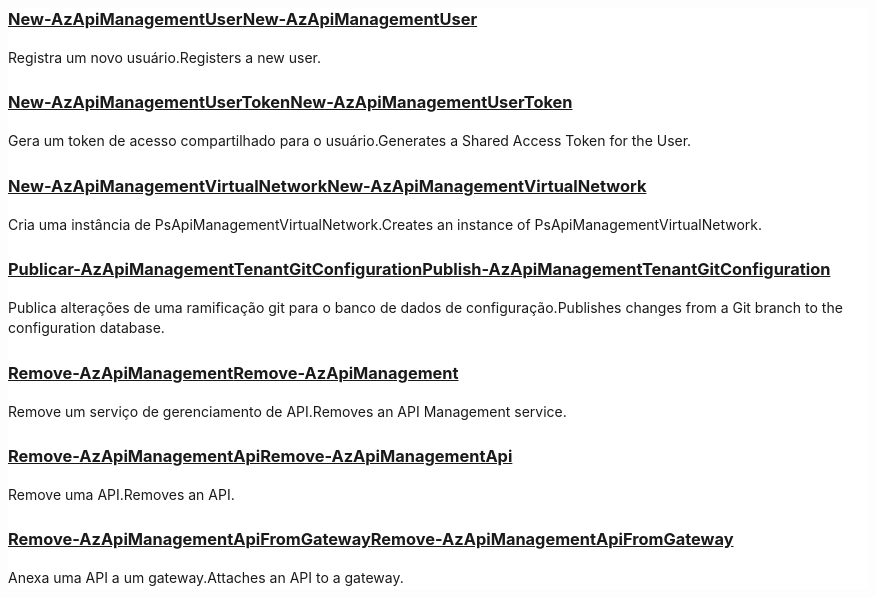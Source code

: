 ### [<span data-ttu-id="0da33-264">New-AzApiManagementUser</span><span class="sxs-lookup"><span data-stu-id="0da33-264">New-AzApiManagementUser</span></span>](New-AzApiManagementUser.md)
<span data-ttu-id="0da33-265">Registra um novo usuário.</span><span class="sxs-lookup"><span data-stu-id="0da33-265">Registers a new user.</span></span>

### [<span data-ttu-id="0da33-266">New-AzApiManagementUserToken</span><span class="sxs-lookup"><span data-stu-id="0da33-266">New-AzApiManagementUserToken</span></span>](New-AzApiManagementUserToken.md)
<span data-ttu-id="0da33-267">Gera um token de acesso compartilhado para o usuário.</span><span class="sxs-lookup"><span data-stu-id="0da33-267">Generates a Shared Access Token for the User.</span></span>

### [<span data-ttu-id="0da33-268">New-AzApiManagementVirtualNetwork</span><span class="sxs-lookup"><span data-stu-id="0da33-268">New-AzApiManagementVirtualNetwork</span></span>](New-AzApiManagementVirtualNetwork.md)
<span data-ttu-id="0da33-269">Cria uma instância de PsApiManagementVirtualNetwork.</span><span class="sxs-lookup"><span data-stu-id="0da33-269">Creates an instance of PsApiManagementVirtualNetwork.</span></span>

### [<span data-ttu-id="0da33-270">Publicar-AzApiManagementTenantGitConfiguration</span><span class="sxs-lookup"><span data-stu-id="0da33-270">Publish-AzApiManagementTenantGitConfiguration</span></span>](Publish-AzApiManagementTenantGitConfiguration.md)
<span data-ttu-id="0da33-271">Publica alterações de uma ramificação git para o banco de dados de configuração.</span><span class="sxs-lookup"><span data-stu-id="0da33-271">Publishes changes from a Git branch to the configuration database.</span></span>

### [<span data-ttu-id="0da33-272">Remove-AzApiManagement</span><span class="sxs-lookup"><span data-stu-id="0da33-272">Remove-AzApiManagement</span></span>](Remove-AzApiManagement.md)
<span data-ttu-id="0da33-273">Remove um serviço de gerenciamento de API.</span><span class="sxs-lookup"><span data-stu-id="0da33-273">Removes an API Management service.</span></span>

### [<span data-ttu-id="0da33-274">Remove-AzApiManagementApi</span><span class="sxs-lookup"><span data-stu-id="0da33-274">Remove-AzApiManagementApi</span></span>](Remove-AzApiManagementApi.md)
<span data-ttu-id="0da33-275">Remove uma API.</span><span class="sxs-lookup"><span data-stu-id="0da33-275">Removes an API.</span></span>

### [<span data-ttu-id="0da33-276">Remove-AzApiManagementApiFromGateway</span><span class="sxs-lookup"><span data-stu-id="0da33-276">Remove-AzApiManagementApiFromGateway</span></span>](Remove-AzApiManagementApiFromGateway.md)
<span data-ttu-id="0da33-277">Anexa uma API a um gateway.</span><span class="sxs-lookup"><span data-stu-id="0da33-277">Attaches an API to a gateway.</span></span>
